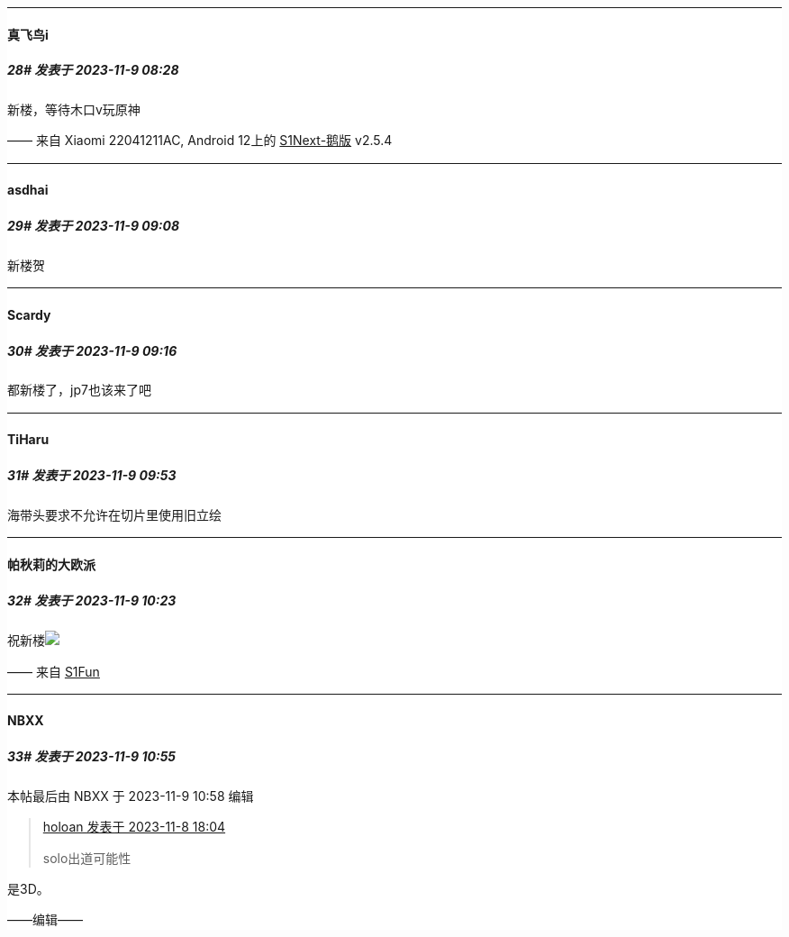 *****

####  真飞鸟i  
##### 28#       发表于 2023-11-9 08:28

新楼，等待木口v玩原神

—— 来自 Xiaomi 22041211AC, Android 12上的 [S1Next-鹅版](https://github.com/ykrank/S1-Next/releases) v2.5.4

*****

####  asdhai  
##### 29#       发表于 2023-11-9 09:08

新楼贺

*****

####  Scardy  
##### 30#       发表于 2023-11-9 09:16

都新楼了，jp7也该来了吧


*****

####  TiHaru  
##### 31#       发表于 2023-11-9 09:53

海带头要求不允许在切片里使用旧立绘

*****

####  帕秋莉的大欧派  
##### 32#       发表于 2023-11-9 10:23

祝新楼<img src="https://static.saraba1st.com/image/smiley/face2017/038.png" referrerpolicy="no-referrer">

—— 来自 [S1Fun](https://s1fun.koalcat.com)

*****

####  NBXX  
##### 33#       发表于 2023-11-9 10:55

 本帖最后由 NBXX 于 2023-11-9 10:58 编辑 
<blockquote><a href="httphttps://bbs.saraba1st.com/2b/forum.php?mod=redirect&amp;goto=findpost&amp;pid=62982875&amp;ptid=2144166" target="_blank">holoan 发表于 2023-11-8 18:04</a>

 solo出道可能性</blockquote>
是3D。

——编辑——
